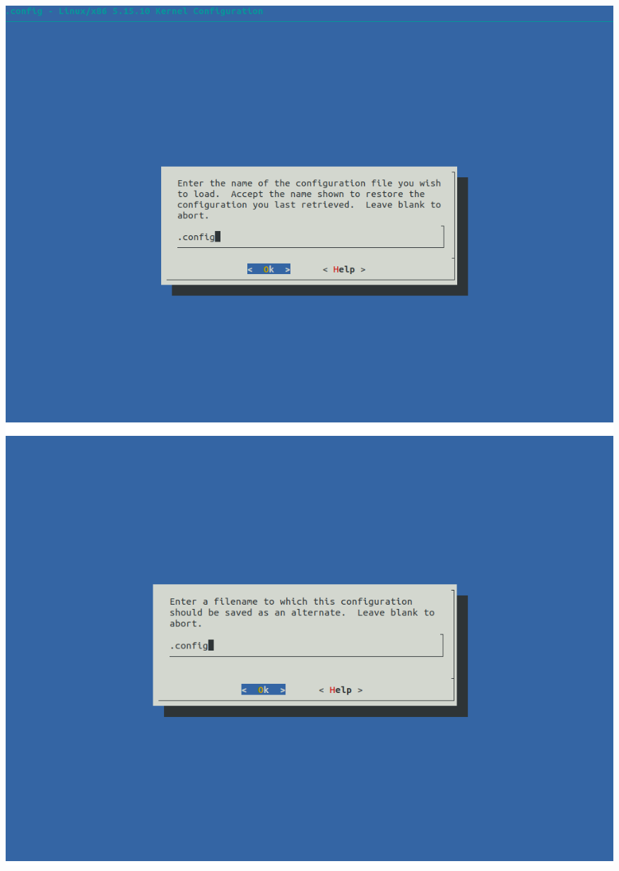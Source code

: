 ![image-20240913110728182](image/image-20240913110728182.png)

![image-20240913110801830](image/image-20240913110801830.png)
